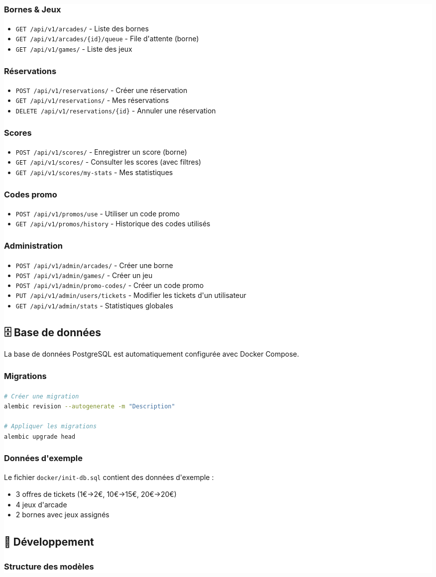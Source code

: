 ### Bornes & Jeux
- `GET /api/v1/arcades/` - Liste des bornes
- `GET /api/v1/arcades/{id}/queue` - File d'attente (borne)
- `GET /api/v1/games/` - Liste des jeux

### Réservations
- `POST /api/v1/reservations/` - Créer une réservation
- `GET /api/v1/reservations/` - Mes réservations
- `DELETE /api/v1/reservations/{id}` - Annuler une réservation

### Scores
- `POST /api/v1/scores/` - Enregistrer un score (borne)
- `GET /api/v1/scores/` - Consulter les scores (avec filtres)
- `GET /api/v1/scores/my-stats` - Mes statistiques

### Codes promo
- `POST /api/v1/promos/use` - Utiliser un code promo
- `GET /api/v1/promos/history` - Historique des codes utilisés

### Administration
- `POST /api/v1/admin/arcades/` - Créer une borne
- `POST /api/v1/admin/games/` - Créer un jeu
- `POST /api/v1/admin/promo-codes/` - Créer un code promo
- `PUT /api/v1/admin/users/tickets` - Modifier les tickets d'un utilisateur
- `GET /api/v1/admin/stats` - Statistiques globales

## 🗄️ Base de données

La base de données PostgreSQL est automatiquement configurée avec Docker Compose.

### Migrations

```bash
# Créer une migration
alembic revision --autogenerate -m "Description"

# Appliquer les migrations
alembic upgrade head
```

### Données d'exemple

Le fichier `docker/init-db.sql` contient des données d'exemple :
- 3 offres de tickets (1€→2€, 10€→15€, 20€→20€)
- 4 jeux d'arcade
- 2 bornes avec jeux assignés

## 🔧 Développement

### Structure des modèles
